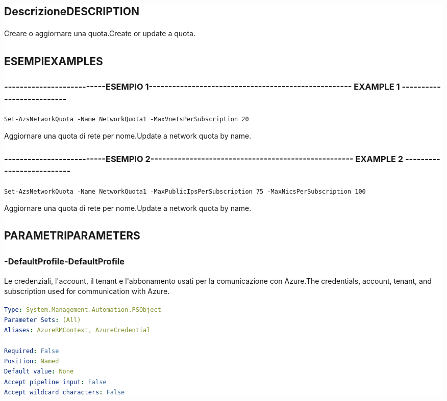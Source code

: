 ## <span data-ttu-id="d991e-107">Descrizione</span><span class="sxs-lookup"><span data-stu-id="d991e-107">DESCRIPTION</span></span>
<span data-ttu-id="d991e-108">Creare o aggiornare una quota.</span><span class="sxs-lookup"><span data-stu-id="d991e-108">Create or update a quota.</span></span>

## <span data-ttu-id="d991e-109">ESEMPI</span><span class="sxs-lookup"><span data-stu-id="d991e-109">EXAMPLES</span></span>

### <span data-ttu-id="d991e-110">--------------------------ESEMPIO 1--------------------------</span><span class="sxs-lookup"><span data-stu-id="d991e-110">-------------------------- EXAMPLE 1 --------------------------</span></span>
```
Set-AzsNetworkQuota -Name NetworkQuota1 -MaxVnetsPerSubscription 20
```

<span data-ttu-id="d991e-111">Aggiornare una quota di rete per nome.</span><span class="sxs-lookup"><span data-stu-id="d991e-111">Update a network quota by name.</span></span>

### <span data-ttu-id="d991e-112">--------------------------ESEMPIO 2--------------------------</span><span class="sxs-lookup"><span data-stu-id="d991e-112">-------------------------- EXAMPLE 2 --------------------------</span></span>
```
Set-AzsNetworkQuota -Name NetworkQuota1 -MaxPublicIpsPerSubscription 75 -MaxNicsPerSubscription 100
```

<span data-ttu-id="d991e-113">Aggiornare una quota di rete per nome.</span><span class="sxs-lookup"><span data-stu-id="d991e-113">Update a network quota by name.</span></span>

## <span data-ttu-id="d991e-114">PARAMETRI</span><span class="sxs-lookup"><span data-stu-id="d991e-114">PARAMETERS</span></span>

### <span data-ttu-id="d991e-115">-DefaultProfile</span><span class="sxs-lookup"><span data-stu-id="d991e-115">-DefaultProfile</span></span>
<span data-ttu-id="d991e-116">Le credenziali, l'account, il tenant e l'abbonamento usati per la comunicazione con Azure.</span><span class="sxs-lookup"><span data-stu-id="d991e-116">The credentials, account, tenant, and subscription used for communication with Azure.</span></span>

```yaml
Type: System.Management.Automation.PSObject
Parameter Sets: (All)
Aliases: AzureRMContext, AzureCredential

Required: False
Position: Named
Default value: None
Accept pipeline input: False
Accept wildcard characters: False

```

